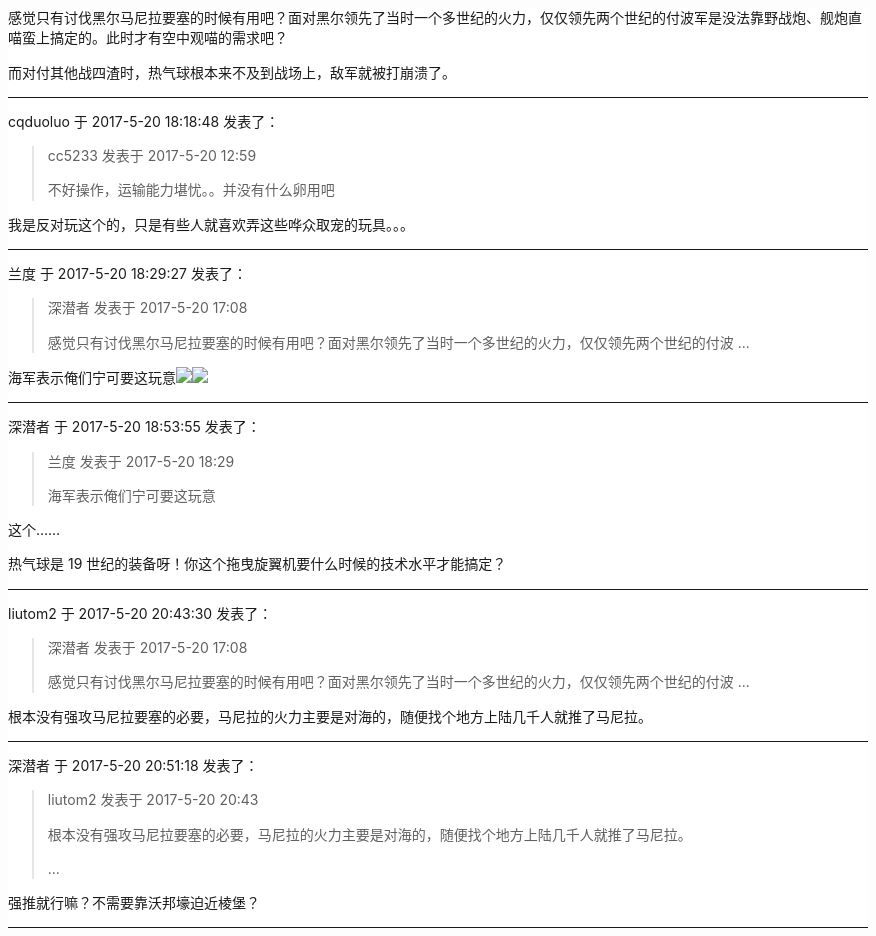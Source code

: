 感觉只有讨伐黑尔马尼拉要塞的时候有用吧？面对黑尔领先了当时一个多世纪的火力，仅仅领先两个世纪的付波军是没法靠野战炮、舰炮直喵蛮上搞定的。此时才有空中观喵的需求吧？

而对付其他战四渣时，热气球根本来不及到战场上，敌军就被打崩溃了。

---

cqduoluo 于 2017-5-20 18:18:48 发表了：

> cc5233 发表于 2017-5-20 12:59
>
> 不好操作，运输能力堪忧。。并没有什么卵用吧

我是反对玩这个的，只是有些人就喜欢弄这些哗众取宠的玩具。。。

---

兰度 于 2017-5-20 18:29:27 发表了：

> 深潜者 发表于 2017-5-20 17:08
>
> 感觉只有讨伐黑尔马尼拉要塞的时候有用吧？面对黑尔领先了当时一个多世纪的火力，仅仅领先两个世纪的付波 ...

海军表示俺们宁可要这玩意![](https://upload.wikimedia.org/wikipedia/commons/thumb/1/1c/Fa330-100503-Cosford.jpg/640px-Fa330-100503-Cosford.jpg)![](https://www.lfmodels.com/images/koramodels/images_kora_models_4802.jpg)

---

深潜者 于 2017-5-20 18:53:55 发表了：

> 兰度 发表于 2017-5-20 18:29
>
> 海军表示俺们宁可要这玩意

这个……

热气球是 19 世纪的装备呀！你这个拖曳旋翼机要什么时候的技术水平才能搞定？

---

liutom2 于 2017-5-20 20:43:30 发表了：

> 深潜者 发表于 2017-5-20 17:08
>
> 感觉只有讨伐黑尔马尼拉要塞的时候有用吧？面对黑尔领先了当时一个多世纪的火力，仅仅领先两个世纪的付波 ...

根本没有强攻马尼拉要塞的必要，马尼拉的火力主要是对海的，随便找个地方上陆几千人就推了马尼拉。

---

深潜者 于 2017-5-20 20:51:18 发表了：

> liutom2 发表于 2017-5-20 20:43
>
> 根本没有强攻马尼拉要塞的必要，马尼拉的火力主要是对海的，随便找个地方上陆几千人就推了马尼拉。
>
> ...

强推就行嘛？不需要靠沃邦壕迫近棱堡？

---